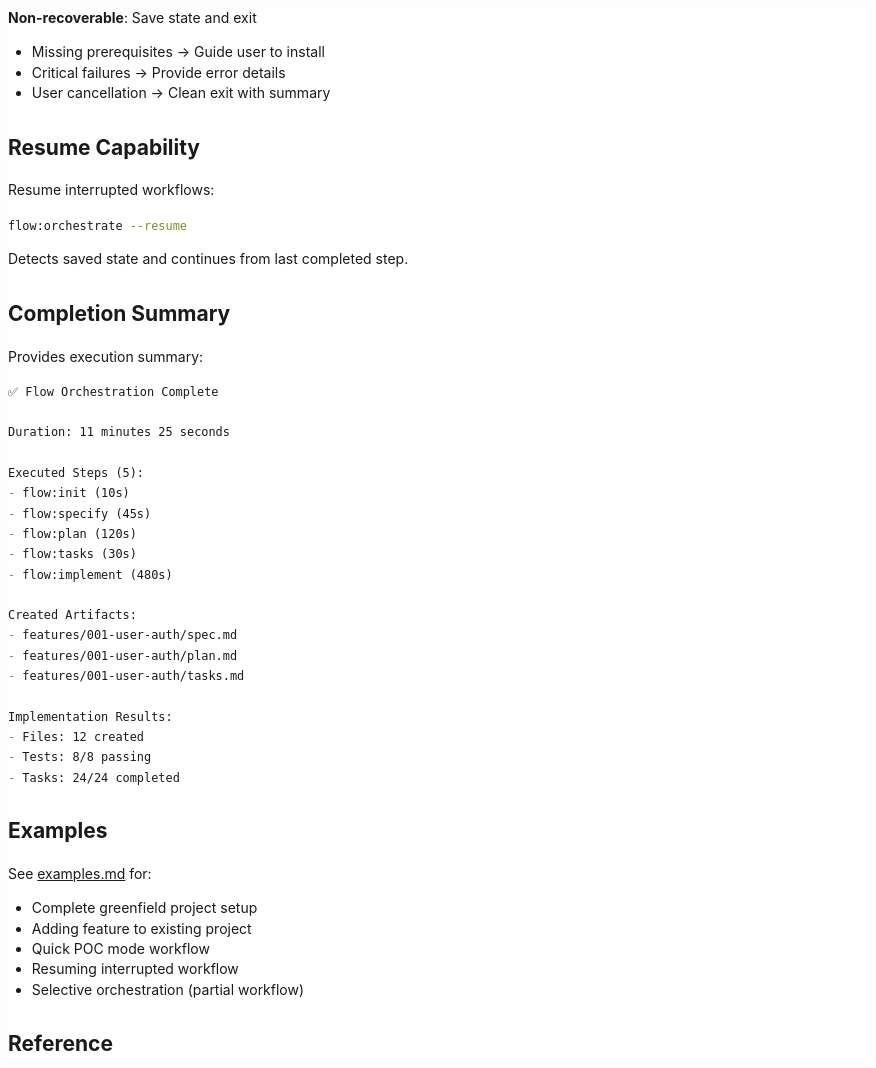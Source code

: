 **Non-recoverable**: Save state and exit
- Missing prerequisites → Guide user to install
- Critical failures → Provide error details
- User cancellation → Clean exit with summary

## Resume Capability

Resume interrupted workflows:
```bash
flow:orchestrate --resume
```

Detects saved state and continues from last completed step.

## Completion Summary

Provides execution summary:
```markdown
✅ Flow Orchestration Complete

Duration: 11 minutes 25 seconds

Executed Steps (5):
- flow:init (10s)
- flow:specify (45s)
- flow:plan (120s)
- flow:tasks (30s)
- flow:implement (480s)

Created Artifacts:
- features/001-user-auth/spec.md
- features/001-user-auth/plan.md
- features/001-user-auth/tasks.md

Implementation Results:
- Files: 12 created
- Tests: 8/8 passing
- Tasks: 24/24 completed
```

## Examples

See [examples.md](./examples.md) for:
- Complete greenfield project setup
- Adding feature to existing project
- Quick POC mode workflow
- Resuming interrupted workflow
- Selective orchestration (partial workflow)

## Reference
